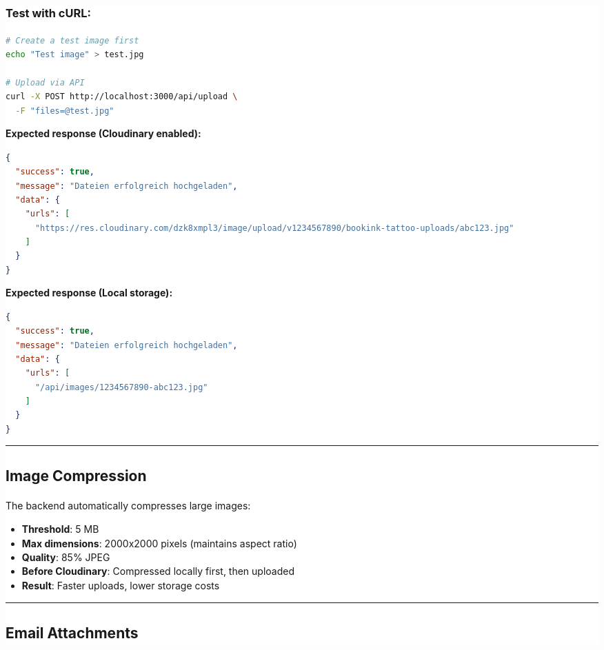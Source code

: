 ### Test with cURL:

```bash
# Create a test image first
echo "Test image" > test.jpg

# Upload via API
curl -X POST http://localhost:3000/api/upload \
  -F "files=@test.jpg"
```

**Expected response (Cloudinary enabled):**

```json
{
  "success": true,
  "message": "Dateien erfolgreich hochgeladen",
  "data": {
    "urls": [
      "https://res.cloudinary.com/dzk8xmpl3/image/upload/v1234567890/bookink-tattoo-uploads/abc123.jpg"
    ]
  }
}
```

**Expected response (Local storage):**

```json
{
  "success": true,
  "message": "Dateien erfolgreich hochgeladen",
  "data": {
    "urls": [
      "/api/images/1234567890-abc123.jpg"
    ]
  }
}
```

---

## Image Compression

The backend automatically compresses large images:

- **Threshold**: 5 MB
- **Max dimensions**: 2000x2000 pixels (maintains aspect ratio)
- **Quality**: 85% JPEG
- **Before Cloudinary**: Compressed locally first, then uploaded
- **Result**: Faster uploads, lower storage costs

---

## Email Attachments

